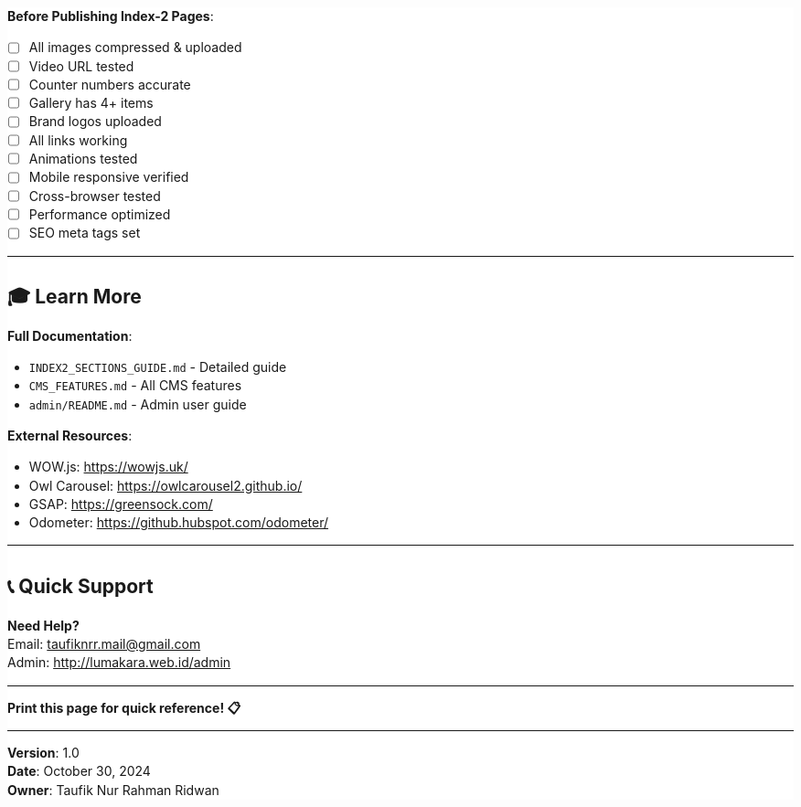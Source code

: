 **Before Publishing Index-2 Pages**:

- [ ] All images compressed & uploaded
- [ ] Video URL tested
- [ ] Counter numbers accurate
- [ ] Gallery has 4+ items
- [ ] Brand logos uploaded
- [ ] All links working
- [ ] Animations tested
- [ ] Mobile responsive verified
- [ ] Cross-browser tested
- [ ] Performance optimized
- [ ] SEO meta tags set

---

## 🎓 Learn More

**Full Documentation**:
- `INDEX2_SECTIONS_GUIDE.md` - Detailed guide
- `CMS_FEATURES.md` - All CMS features
- `admin/README.md` - Admin user guide

**External Resources**:
- WOW.js: https://wowjs.uk/
- Owl Carousel: https://owlcarousel2.github.io/
- GSAP: https://greensock.com/
- Odometer: https://github.hubspot.com/odometer/

---

## 📞 Quick Support

**Need Help?**  
Email: taufiknrr.mail@gmail.com  
Admin: http://lumakara.web.id/admin

---

**Print this page for quick reference! 📋**

---

**Version**: 1.0  
**Date**: October 30, 2024  
**Owner**: Taufik Nur Rahman Ridwan
